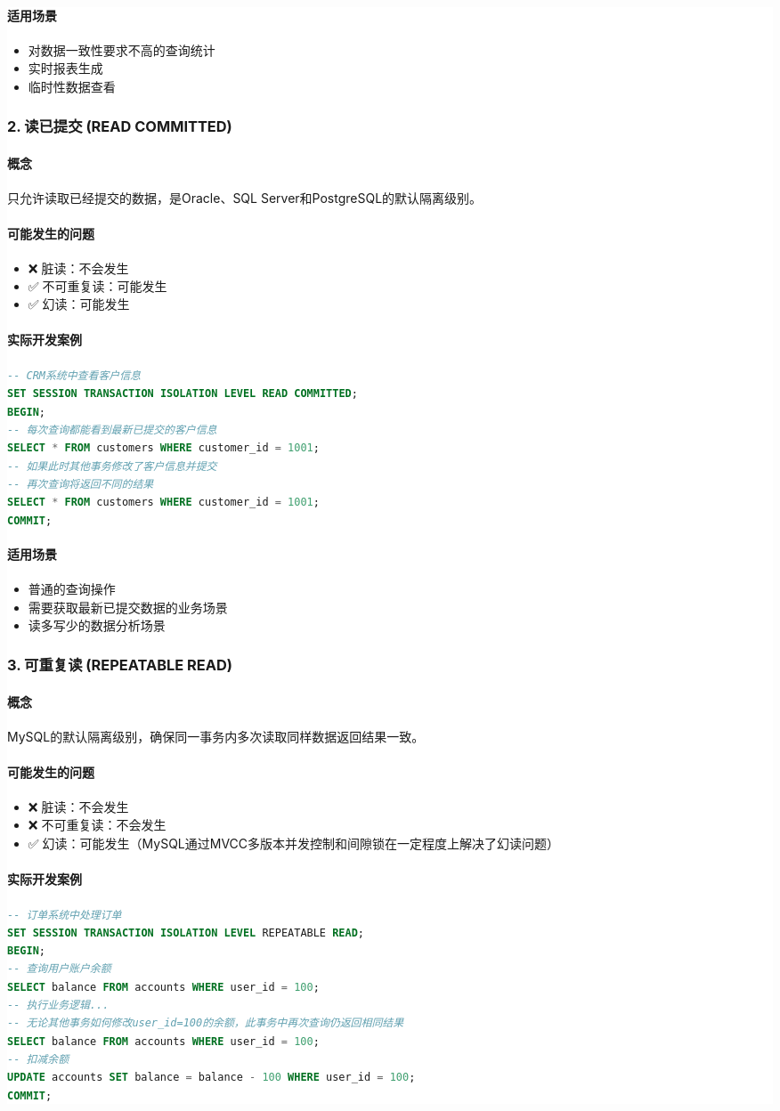 #### 适用场景
- 对数据一致性要求不高的查询统计
- 实时报表生成
- 临时性数据查看

### 2. 读已提交 (READ COMMITTED)

#### 概念
只允许读取已经提交的数据，是Oracle、SQL Server和PostgreSQL的默认隔离级别。

#### 可能发生的问题
- ❌ 脏读：不会发生
- ✅ 不可重复读：可能发生
- ✅ 幻读：可能发生

#### 实际开发案例
```sql
-- CRM系统中查看客户信息
SET SESSION TRANSACTION ISOLATION LEVEL READ COMMITTED;
BEGIN;
-- 每次查询都能看到最新已提交的客户信息
SELECT * FROM customers WHERE customer_id = 1001;
-- 如果此时其他事务修改了客户信息并提交
-- 再次查询将返回不同的结果
SELECT * FROM customers WHERE customer_id = 1001;
COMMIT;
```

#### 适用场景
- 普通的查询操作
- 需要获取最新已提交数据的业务场景
- 读多写少的数据分析场景

### 3. 可重复读 (REPEATABLE READ)

#### 概念
MySQL的默认隔离级别，确保同一事务内多次读取同样数据返回结果一致。

#### 可能发生的问题
- ❌ 脏读：不会发生
- ❌ 不可重复读：不会发生
- ✅ 幻读：可能发生（MySQL通过MVCC多版本并发控制和间隙锁在一定程度上解决了幻读问题）

#### 实际开发案例
```sql
-- 订单系统中处理订单
SET SESSION TRANSACTION ISOLATION LEVEL REPEATABLE READ;
BEGIN;
-- 查询用户账户余额
SELECT balance FROM accounts WHERE user_id = 100;
-- 执行业务逻辑...
-- 无论其他事务如何修改user_id=100的余额，此事务中再次查询仍返回相同结果
SELECT balance FROM accounts WHERE user_id = 100;
-- 扣减余额
UPDATE accounts SET balance = balance - 100 WHERE user_id = 100;
COMMIT;
```
